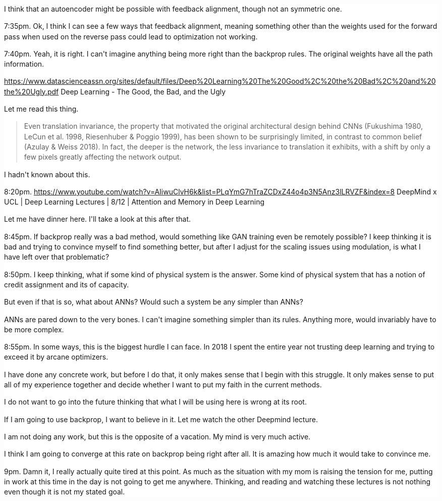 I think that an autoencoder might be possible with feedback alignment, though not an symmetric one.

7:35pm. Ok, I think I can see a few ways that feedback alignment, meaning something other than the weights used for the forward pass when used on the reverse pass could lead to optimization not working.

7:40pm. Yeah, it is right. I can't imagine anything being more right than the backprop rules. The original weights have all the path information.

https://www.datascienceassn.org/sites/default/files/Deep%20Learning%20The%20Good%2C%20the%20Bad%2C%20and%20the%20Ugly.pdf
Deep Learning - The Good, the Bad, and the Ugly

Let me read this thing.

> Even translation invariance, the property that motivated the original architectural design behind CNNs (Fukushima 1980, LeCun et al. 1998, Riesenhuber & Poggio 1999), has been shown to be surprisingly limited, in contrast to common belief (Azulay & Weiss 2018). In fact, the deeper is the network, the less invariance to translation it exhibits, with a shift by only a few pixels greatly affecting the network output.

I hadn't known about this.

8:20pm. https://www.youtube.com/watch?v=AIiwuClvH6k&list=PLqYmG7hTraZCDxZ44o4p3N5Anz3lLRVZF&index=8
DeepMind x UCL | Deep Learning Lectures | 8/12 | Attention and Memory in Deep Learning

Let me have dinner here. I'll take a look at this after that.

8:45pm. If backprop really was a bad method, would something like GAN training even be remotely possible? I keep thinking it is bad and trying to convince myself to find something better, but after I adjust for the scaling issues using modulation, is what I have left over that problematic?

8:50pm. I keep thinking, what if some kind of physical system is the answer. Some kind of physical system that has a notion of credit assignment and its of capacity.

But even if that is so, what about ANNs? Would such a system be any simpler than ANNs?

ANNs are pared down to the very bones. I can't imagine something simpler than its rules. Anything more, would invariably have to be more complex.

8:55pm. In some ways, this is the biggest hurdle I can face. In 2018 I spent the entire year not trusting deep learning and trying to exceed it by arcane optimizers.

I have done any concrete work, but before I do that, it only makes sense that I begin with this struggle. It only makes sense to put all of my experience together and decide whether I want to put my faith in the current methods.

I do not want to go into the future thinking that what I will be using here is wrong at its root.

If I am going to use backprop, I want to believe in it. Let me watch the other Deepmind lecture.

I am not doing any work, but this is the opposite of a vacation. My mind is very much active.

I think I am going to converge at this rate on backprop being right after all. It is amazing how much it would take to convince me.

9pm. Damn it, I really actually quite tired at this point. As much as the situation with my mom is raising the tension for me, putting in work at this time in the day is not going to get me anywhere. Thinking, and reading and watching these lectures is not nothing even though it is not my stated goal.
